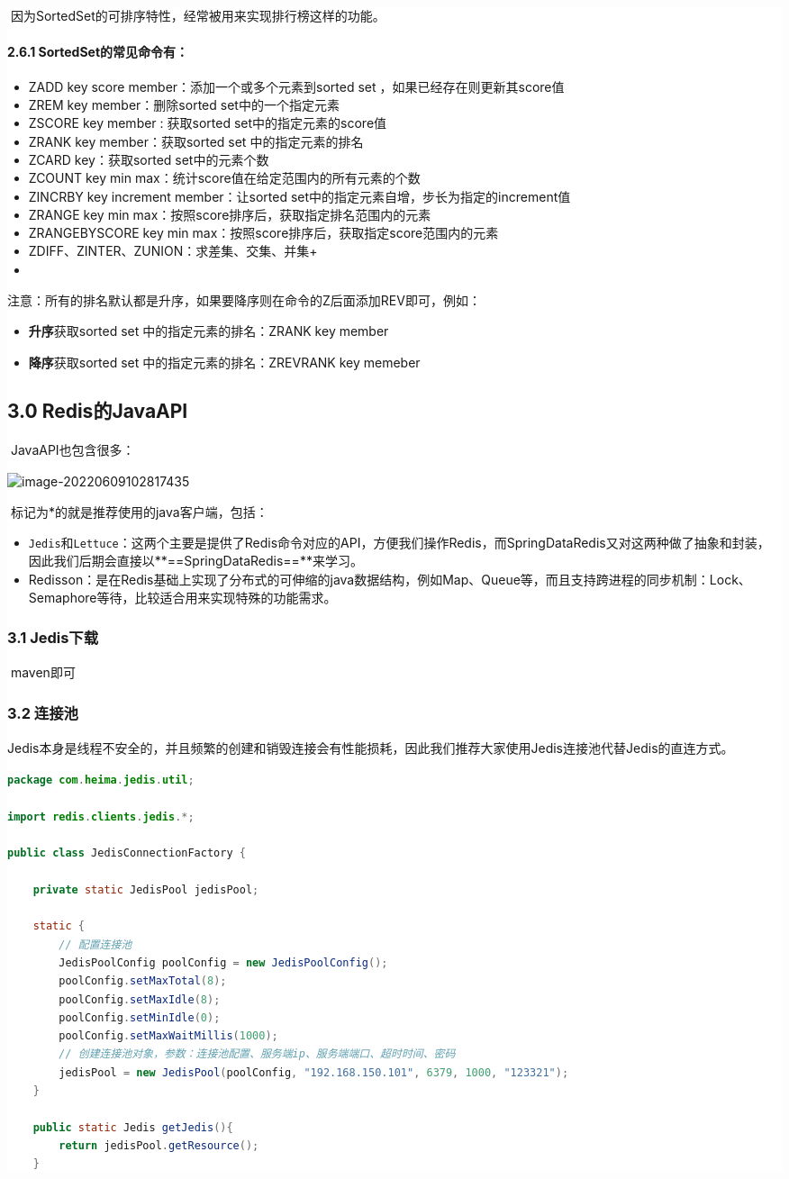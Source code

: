​	因为SortedSet的可排序特性，经常被用来实现排行榜这样的功能。



#### 2.6.1	SortedSet的常见命令有：

- ZADD key score member：添加一个或多个元素到sorted set ，如果已经存在则更新其score值
- ZREM key member：删除sorted set中的一个指定元素
- ZSCORE key member : 获取sorted set中的指定元素的score值
- ZRANK key member：获取sorted set 中的指定元素的排名
- ZCARD key：获取sorted set中的元素个数
- ZCOUNT key min max：统计score值在给定范围内的所有元素的个数
- ZINCRBY key increment member：让sorted set中的指定元素自增，步长为指定的increment值
- ZRANGE key min max：按照score排序后，获取指定排名范围内的元素
- ZRANGEBYSCORE key min max：按照score排序后，获取指定score范围内的元素
- ZDIFF、ZINTER、ZUNION：求差集、交集、并集+
- 

​	注意：所有的排名默认都是升序，如果要降序则在命令的Z后面添加REV即可，例如：

- **升序**获取sorted set 中的指定元素的排名：ZRANK key member

- **降序**获取sorted set 中的指定元素的排名：ZREVRANK key memeber

## 3.0	Redis的JavaAPI

​	JavaAPI也包含很多：

![image-20220609102817435](https://mytyporapicute.oss-cn-guangzhou.aliyuncs.com/typoraPics/image-20220609102817435-165735883948534.png)

​	标记为*的就是推荐使用的java客户端，包括：

- `Jedis`和`Lettuce`：这两个主要是提供了Redis命令对应的API，方便我们操作Redis，而SpringDataRedis又对这两种做了抽象和封装，因此我们后期会直接以**==SpringDataRedis==**来学习。
- Redisson：是在Redis基础上实现了分布式的可伸缩的java数据结构，例如Map、Queue等，而且支持跨进程的同步机制：Lock、Semaphore等待，比较适合用来实现特殊的功能需求。

### 3.1	Jedis下载

​	maven即可

### 3.2	连接池

​	Jedis本身是线程不安全的，并且频繁的创建和销毁连接会有性能损耗，因此我们推荐大家使用Jedis连接池代替Jedis的直连方式。

```java
package com.heima.jedis.util;

import redis.clients.jedis.*;

public class JedisConnectionFactory {

    private static JedisPool jedisPool;

    static {
        // 配置连接池
        JedisPoolConfig poolConfig = new JedisPoolConfig();
        poolConfig.setMaxTotal(8);
        poolConfig.setMaxIdle(8);
        poolConfig.setMinIdle(0);
        poolConfig.setMaxWaitMillis(1000);
        // 创建连接池对象，参数：连接池配置、服务端ip、服务端端口、超时时间、密码
        jedisPool = new JedisPool(poolConfig, "192.168.150.101", 6379, 1000, "123321");
    }

    public static Jedis getJedis(){
        return jedisPool.getResource();
    }
```